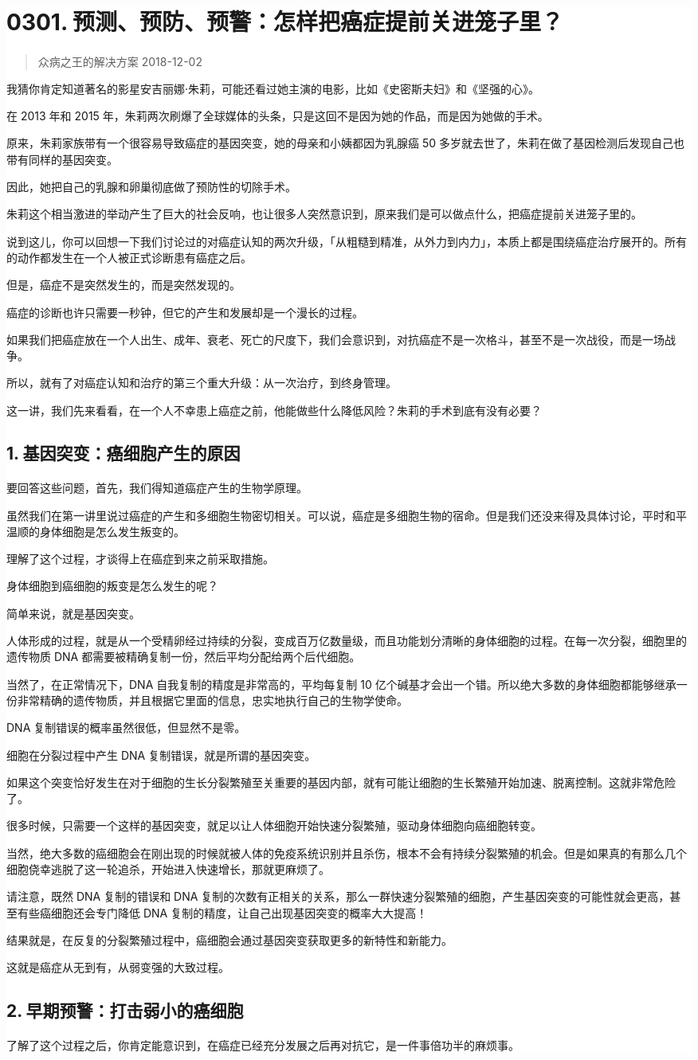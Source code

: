 # 0301. 预测、预防、预警：怎样把癌症提前关进笼子里？
> 众病之王的解决方案
2018-12-02

我猜你肯定知道著名的影星安吉丽娜·朱莉，可能还看过她主演的电影，比如《史密斯夫妇》和《坚强的心》。

在 2013 年和 2015 年，朱莉两次刷爆了全球媒体的头条，只是这回不是因为她的作品，而是因为她做的手术。

原来，朱莉家族带有一个很容易导致癌症的基因突变，她的母亲和小姨都因为乳腺癌 50 多岁就去世了，朱莉在做了基因检测后发现自己也带有同样的基因突变。

因此，她把自己的乳腺和卵巢彻底做了预防性的切除手术。

朱莉这个相当激进的举动产生了巨大的社会反响，也让很多人突然意识到，原来我们是可以做点什么，把癌症提前关进笼子里的。

说到这儿，你可以回想一下我们讨论过的对癌症认知的两次升级，「从粗糙到精准，从外力到内力」，本质上都是围绕癌症治疗展开的。所有的动作都发生在一个人被正式诊断患有癌症之后。

但是，癌症不是突然发生的，而是突然发现的。

癌症的诊断也许只需要一秒钟，但它的产生和发展却是一个漫长的过程。

如果我们把癌症放在一个人出生、成年、衰老、死亡的尺度下，我们会意识到，对抗癌症不是一次格斗，甚至不是一次战役，而是一场战争。

所以，就有了对癌症认知和治疗的第三个重大升级：从一次治疗，到终身管理。

这一讲，我们先来看看，在一个人不幸患上癌症之前，他能做些什么降低风险？朱莉的手术到底有没有必要？

## 1. 基因突变：癌细胞产生的原因
要回答这些问题，首先，我们得知道癌症产生的生物学原理。

虽然我们在第一讲里说过癌症的产生和多细胞生物密切相关。可以说，癌症是多细胞生物的宿命。但是我们还没来得及具体讨论，平时和平温顺的身体细胞是怎么发生叛变的。

理解了这个过程，才谈得上在癌症到来之前采取措施。

身体细胞到癌细胞的叛变是怎么发生的呢？

简单来说，就是基因突变。

人体形成的过程，就是从一个受精卵经过持续的分裂，变成百万亿数量级，而且功能划分清晰的身体细胞的过程。在每一次分裂，细胞里的遗传物质 DNA 都需要被精确复制一份，然后平均分配给两个后代细胞。

当然了，在正常情况下，DNA 自我复制的精度是非常高的，平均每复制 10 亿个碱基才会出一个错。所以绝大多数的身体细胞都能够继承一份非常精确的遗传物质，并且根据它里面的信息，忠实地执行自己的生物学使命。

DNA 复制错误的概率虽然很低，但显然不是零。

细胞在分裂过程中产生 DNA 复制错误，就是所谓的基因突变。

如果这个突变恰好发生在对于细胞的生长分裂繁殖至关重要的基因内部，就有可能让细胞的生长繁殖开始加速、脱离控制。这就非常危险了。

很多时候，只需要一个这样的基因突变，就足以让人体细胞开始快速分裂繁殖，驱动身体细胞向癌细胞转变。

当然，绝大多数的癌细胞会在刚出现的时候就被人体的免疫系统识别并且杀伤，根本不会有持续分裂繁殖的机会。但是如果真的有那么几个细胞侥幸逃脱了这一轮追杀，开始进入快速增长，那就更麻烦了。

请注意，既然 DNA 复制的错误和 DNA 复制的次数有正相关的关系，那么一群快速分裂繁殖的细胞，产生基因突变的可能性就会更高，甚至有些癌细胞还会专门降低 DNA 复制的精度，让自己出现基因突变的概率大大提高！

结果就是，在反复的分裂繁殖过程中，癌细胞会通过基因突变获取更多的新特性和新能力。

这就是癌症从无到有，从弱变强的大致过程。

## 2. 早期预警：打击弱小的癌细胞
了解了这个过程之后，你肯定能意识到，在癌症已经充分发展之后再对抗它，是一件事倍功半的麻烦事。
